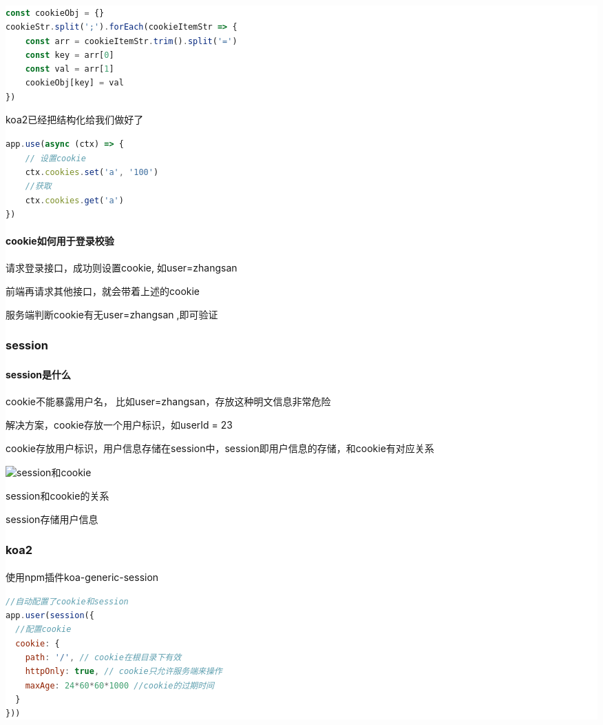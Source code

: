 ```js
const cookieObj = {}
cookieStr.split(';').forEach(cookieItemStr => {
	const arr = cookieItemStr.trim().split('=')
	const key = arr[0]
	const val = arr[1]
	cookieObj[key] = val
})
```

koa2已经把结构化给我们做好了

```js
app.use(async (ctx) => {
	// 设置cookie
	ctx.cookies.set('a', '100')
	//获取
	ctx.cookies.get('a')
})
```

#### cookie如何用于登录校验

请求登录接口，成功则设置cookie, 如user=zhangsan

前端再请求其他接口，就会带着上述的cookie

服务端判断cookie有无user=zhangsan ,即可验证

### session

#### session是什么

cookie不能暴露用户名， 比如user=zhangsan，存放这种明文信息非常危险

解决方案，cookie存放一个用户标识，如userId = 23

cookie存放用户标识，用户信息存储在session中，session即用户信息的存储，和cookie有对应关系

![session和cookie](session和cookie.png)

session和cookie的关系

session存储用户信息

### koa2

使用npm插件koa-generic-session

```js
//自动配置了cookie和session
app.user(session({
  //配置cookie
  cookie: {
    path: '/', // cookie在根目录下有效
    httpOnly: true, // cookie只允许服务端来操作
    maxAge: 24*60*60*1000 //cookie的过期时间
  }
}))
```
